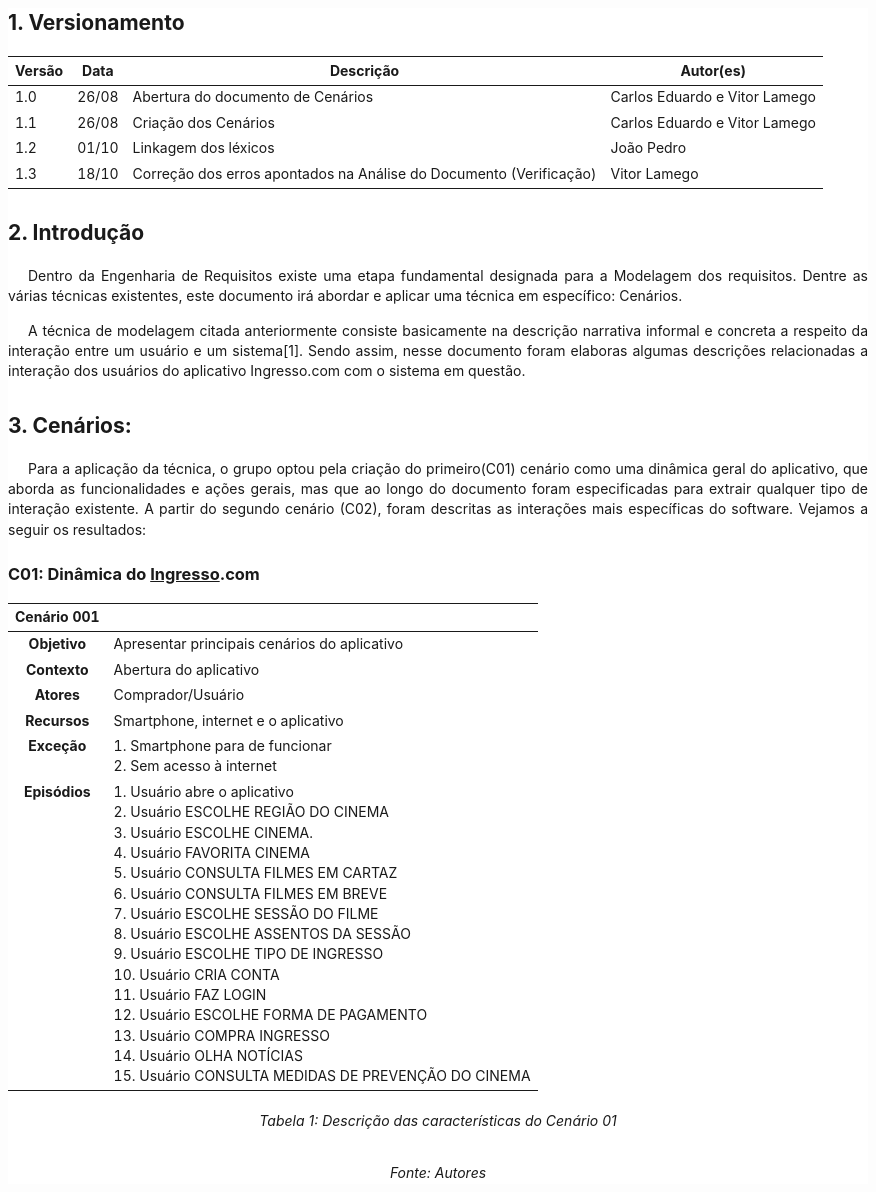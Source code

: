 ## 1. Versionamento

|Versão|Data|Descrição|Autor(es)|
|------|----|---------|---------|
|1.0|26/08|Abertura do documento de Cenários|Carlos Eduardo e Vitor Lamego|
|1.1|26/08|Criação dos Cenários|Carlos Eduardo e Vitor Lamego|
|1.2|01/10|Linkagem dos léxicos|João Pedro|
|1.3|18/10|Correção dos erros apontados na Análise do Documento (Verificação)|Vitor Lamego|


## 2. Introdução
<p style="text-align: justify; text-indent: 20px">Dentro da Engenharia de Requisitos existe uma etapa fundamental designada para a Modelagem dos requisitos. Dentre as várias técnicas existentes, este documento irá abordar e aplicar uma técnica em específico: Cenários.</p>

<p style="text-align: justify; text-indent: 20px">A técnica de modelagem citada anteriormente consiste basicamente na descrição narrativa informal e concreta a respeito da interação entre um usuário e um sistema[1]. Sendo assim, nesse documento foram elaboras algumas descrições relacionadas a interação dos usuários do aplicativo Ingresso.com com o sistema em questão.</p>

## 3. Cenários:
<p style="text-align: justify; text-indent: 20px">Para a aplicação da técnica, o grupo optou pela criação do primeiro(C01) cenário como uma dinâmica geral do aplicativo, que aborda as funcionalidades e ações gerais, mas que ao longo do documento foram especificadas para extrair qualquer tipo de interação existente. A partir do segundo cenário (C02), foram descritas as interações mais específicas do software. Vejamos a seguir os resultados:</p>

### C01: Dinâmica do [Ingresso](../../modelagem/lexicos/#ingresso).com

<center>

|Cenário 001||
|:----:|:----------|
|<b>Objetivo</b>| Apresentar principais cenários do aplicativo | 
|<b>Contexto</b>| Abertura do aplicativo |
|<b>Atores</b>| Comprador/Usuário | 
|<b>Recursos</b>| Smartphone, internet e o aplicativo | 
|<b>Exceção</b>| 1. Smartphone para de funcionar</br>2. Sem acesso à internet |
|<b>Episódios</b>| 1. Usuário abre o aplicativo </br>2. Usuário ESCOLHE REGIÃO DO CINEMA</br>3. Usuário ESCOLHE CINEMA.</br>4. Usuário FAVORITA CINEMA</br>5. Usuário CONSULTA FILMES EM CARTAZ</br>6. Usuário CONSULTA FILMES EM BREVE</br>7. Usuário ESCOLHE SESSÃO DO FILME</br>8. Usuário ESCOLHE ASSENTOS DA SESSÃO</br>9. Usuário ESCOLHE TIPO DE INGRESSO</br>10. Usuário CRIA CONTA</br>11. Usuário FAZ LOGIN</br>12. Usuário ESCOLHE FORMA DE PAGAMENTO</br>13. Usuário COMPRA INGRESSO</br>14. Usuário OLHA NOTÍCIAS</br>15. Usuário CONSULTA MEDIDAS DE PREVENÇÃO DO CINEMA|


<h6 align = "center">Tabela 1: Descrição das características do Cenário 01</h6>
<h6 align = "center">Fonte: Autores</h6>
